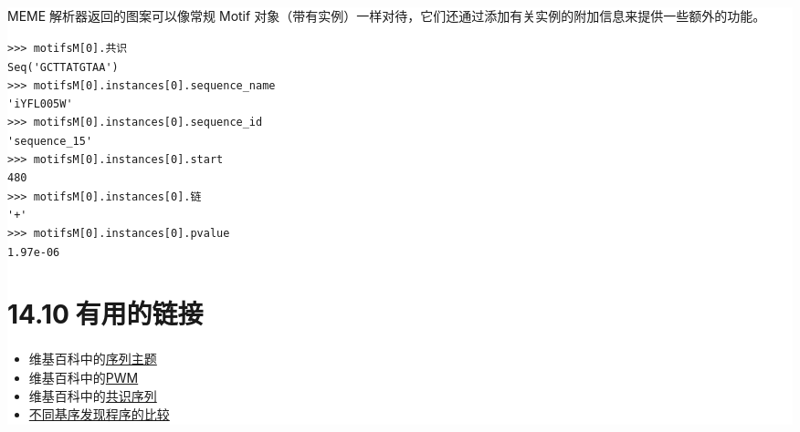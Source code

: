 MEME 解析器返回的图案可以像常规 Motif 对象（带有实例）一样对待，它们还通过添加有关实例的附加信息来提供一些额外的功能。

```
>>> motifsM[0].共识
Seq('GCTTATGTAA')
>>> motifsM[0].instances[0].sequence_name
'iYFL005W'
>>> motifsM[0].instances[0].sequence_id
'sequence_15'
>>> motifsM[0].instances[0].start
480
>>> motifsM[0].instances[0].链
'+'
>>> motifsM[0].instances[0].pvalue
1.97e-06
```

# 14.10 有用的链接



- 维基百科中的[序列主题](https://translate.google.com/website?sl=auto&tl=zh-CN&hl=zh-CN&client=webapp&u=https://en.wikipedia.org/wiki/Sequence_motif)
- 维基百科中的[PWM](https://translate.google.com/website?sl=auto&tl=zh-CN&hl=zh-CN&client=webapp&u=https://en.wikipedia.org/wiki/Position_weight_matrix)
- 维基百科中的[共识序列](https://translate.google.com/website?sl=auto&tl=zh-CN&hl=zh-CN&client=webapp&u=https://en.wikipedia.org/wiki/Consensus_sequence)
- [不同基序发现程序的比较](https://translate.google.com/website?sl=auto&tl=zh-CN&hl=zh-CN&client=webapp&u=http://bio.cs.washington.edu/assessment/)